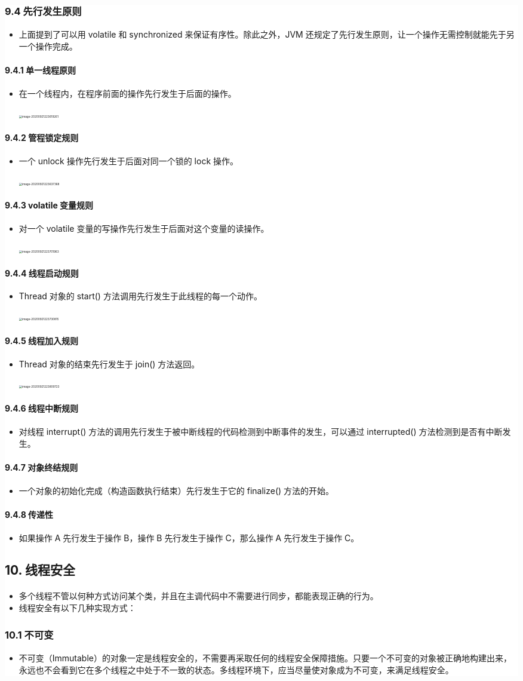 ### 9.4 先行发生原则

- 上面提到了可以用 volatile 和 synchronized 来保证有序性。除此之外，JVM 还规定了先行发生原则，让一个操作无需控制就能先于另一个操作完成。

#### 9.4.1 单一线程原则

- 在一个线程内，在程序前面的操作先行发生于后面的操作。

	<img src="https://raw.githubusercontent.com/zhugulii/picBed/master/20201214144942.png" alt="image-20200921223619261" style="zoom:33%;" />

#### 9.4.2 管程锁定规则

- 一个 unlock 操作先行发生于后面对同一个锁的 lock 操作。

	<img src="https://raw.githubusercontent.com/zhugulii/picBed/master/20201214144951.png" alt="image-20200921223637368" style="zoom:33%;" />

#### 9.4.3 volatile 变量规则

- 对一个 volatile 变量的写操作先行发生于后面对这个变量的读操作。

	<img src="https://raw.githubusercontent.com/zhugulii/picBed/master/20201214145000.png" alt="image-20200921223701963" style="zoom:33%;" />

#### 9.4.4 线程启动规则

- Thread 对象的 start() 方法调用先行发生于此线程的每一个动作。

	<img src="https://raw.githubusercontent.com/zhugulii/picBed/master/20201214145014.png" alt="image-20200921223730815" style="zoom:33%;" />

#### 9.4.5 线程加入规则

- Thread 对象的结束先行发生于 join() 方法返回。

	<img src="https://raw.githubusercontent.com/zhugulii/picBed/master/20201214145029.png" alt="image-20200921223809723" style="zoom:33%;" />

#### 9.4.6 线程中断规则

- 对线程 interrupt() 方法的调用先行发生于被中断线程的代码检测到中断事件的发生，可以通过 interrupted() 方法检测到是否有中断发生。

#### 9.4.7 对象终结规则

- 一个对象的初始化完成（构造函数执行结束）先行发生于它的 finalize() 方法的开始。

#### 9.4.8 传递性

- 如果操作 A 先行发生于操作 B，操作 B 先行发生于操作 C，那么操作 A 先行发生于操作 C。

## 10. 线程安全

- 多个线程不管以何种方式访问某个类，并且在主调代码中不需要进行同步，都能表现正确的行为。
- 线程安全有以下几种实现方式：

### 10.1 不可变

- 不可变（Immutable）的对象一定是线程安全的，不需要再采取任何的线程安全保障措施。只要一个不可变的对象被正确地构建出来，永远也不会看到它在多个线程之中处于不一致的状态。多线程环境下，应当尽量使对象成为不可变，来满足线程安全。
